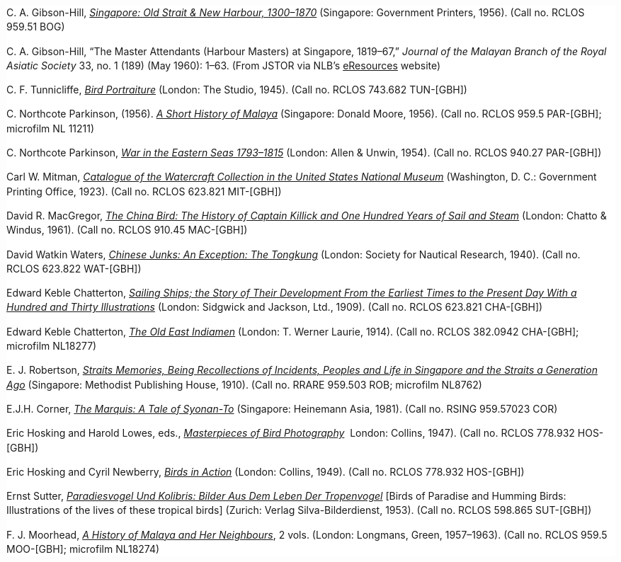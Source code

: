 C. A. Gibson-Hill, [_Singapore: Old Strait &amp; New Harbour, 1300–1870_](https://eservice.nlb.gov.sg/item_holding.aspx?bid=4077989) (Singapore: Government Printers, 1956). (Call no. RCLOS 959.51 BOG)

C. A. Gibson-Hill, “The Master Attendants (Harbour Masters) at Singapore, 1819–67,” _Journal of the Malayan Branch of the Royal Asiatic Society_ 33, no. 1 (189) (May 1960): 1–63. (From JSTOR via NLB’s [eResources](http://eresources.nlb.gov.sg/) website)

C. F. Tunnicliffe, [_Bird Portraiture_](https://eservice.nlb.gov.sg/item_holding.aspx?bid=2649327) (London: The Studio, 1945). (Call no. RCLOS 743.682 TUN-\[GBH\])

C. Northcote Parkinson, (1956). [_A Short History of Malaya_](https://eservice.nlb.gov.sg/item_holding.aspx?bid=2803701) (Singapore: Donald Moore, 1956). (Call no. RCLOS 959.5 PAR-\[GBH\]; microfilm NL 11211)

C. Northcote Parkinson, [_War in the Eastern Seas 1793–1815_](https://eservice.nlb.gov.sg/item_holding.aspx?bid=4149617) (London: Allen &amp; Unwin, 1954). (Call no. RCLOS 940.27 PAR-\[GBH\])

Carl W. Mitman, [_Catalogue of the Watercraft Collection in the United States National Museum_](https://eservice.nlb.gov.sg/item_holding.aspx?bid=5014570) (Washington, D. C.: Government Printing Office, 1923). (Call no. RCLOS 623.821 MIT-\[GBH\])

David R. MacGregor, [_The China Bird: The History of Captain Killick and One Hundred Years of Sail and Steam_](https://eservice.nlb.gov.sg/item_holding.aspx?bid=4083941) (London: Chatto &amp; Windus, 1961). (Call no. RCLOS 910.45 MAC-\[GBH\])

David Watkin Waters, [_Chinese Junks: An Exception: The Tongkung_](https://eservice.nlb.gov.sg/item_holding.aspx?bid=5014604) (London: Society for Nautical Research, 1940). (Call no. RCLOS 623.822 WAT-\[GBH\])

Edward Keble Chatterton, [_Sailing Ships; the Story of Their Development From the Earliest Times to the Present Day With a Hundred and Thirty Illustrations_](https://eservice.nlb.gov.sg/item_holding.aspx?bid=2265058) (London: Sidgwick and Jackson, Ltd., 1909). (Call no. RCLOS 623.821 CHA-\[GBH\])

Edward Keble Chatterton, [_The Old East Indiamen_](https://eservice.nlb.gov.sg/item_holding.aspx?bid=4391374) (London: T. Werner Laurie, 1914). (Call no. RCLOS 382.0942 CHA-\[GBH\]; microfilm NL18277)

E. J. Robertson, [_Straits Memories, Being Recollections of Incidents, Peoples and Life in Singapore and the Straits a Generation Ago_](https://eservice.nlb.gov.sg/item_holding.aspx?bid=4980850) (Singapore: Methodist Publishing House, 1910). (Call no. RRARE 959.503 ROB; microfilm NL8762)

E.J.H. Corner, [_The Marquis: A Tale of Syonan-To_](https://eservice.nlb.gov.sg/item_holding.aspx?bid=4080105) (Singapore: Heinemann Asia, 1981). (Call no. RSING 959.57023 COR)

Eric Hosking and Harold Lowes, eds., [_Masterpieces of Bird Photography_](https://eservice.nlb.gov.sg/item_holding.aspx?bid=2726592)&nbsp; London: Collins, 1947). (Call no. RCLOS 778.932 HOS-\[GBH\])

Eric Hosking and Cyril Newberry, [_Birds in Action_](https://eservice.nlb.gov.sg/item_holding.aspx?bid=3877778) (London: Collins, 1949). (Call no. RCLOS 778.932 HOS-\[GBH\])

Ernst Sutter, [_Paradiesvogel Und Kolibris: Bilder Aus Dem Leben Der Tropenvogel_](https://eservice.nlb.gov.sg/item_holding.aspx?bid=5297522) \[Birds of Paradise and Humming Birds: Illustrations of the lives of these tropical birds\] (Zurich: Verlag Silva-Bilderdienst, 1953). (Call no. RCLOS 598.865 SUT-\[GBH\])

F. J. Moorhead, [_A History of Malaya and Her Neighbours_](https://eservice.nlb.gov.sg/item_holding.aspx?bid=4173097), 2 vols. (London: Longmans, Green, 1957–1963). (Call no. RCLOS 959.5 MOO-\[GBH\]; microfilm NL18274)


[^1]: Gibson-Hill published an earlier work Warwickshire (1936) describing the landscape of his hometown. However he published it under a pseudonym John Lisle.
[^2]: C. A. Gibson-Hill, [_Singapore: Old Strait &amp; New Harbour, 1300–1870_](https://eservice.nlb.gov.sg/item_holding.aspx?bid=4077989) (Singapore: Government Printers, 1956). (Call no. RCLOS 959.51 BOG)
[^3]: The story is found in Robert Fortune, [_A Journey to the Tea Countries of China_](https://eservice.nlb.gov.sg/item_holding.aspx?bid=2315618) (London: J. Murray, 1852). (Call no. RCLOS 951 FOR)
[^4]: Harold Parker Clodd, [_Malaya’s First British Pioneer: The Life of Francis Light_](https://eservice.nlb.gov.sg/item_holding.aspx?bid=4121830) (London: Luzac, 1948). (Call no. RCLOS 959.510320924 LIG-\[GBH\])
[^5]: Such as Thomas Stamford Raffles, _The History of Java_, vols. [1](https://eresources.nlb.gov.sg/printheritage/detail/6d15e65a-d692-4496-b15f-58bb9db11a11.aspx) and [2](https://eresources.nlb.gov.sg/printheritage/detail/160111b1-4e0f-4a49-806e-1b565679415f.aspx) (London: John Murray, 1830). (From BookSG; call no. RRARE 992.2 RAF; microfilm NL25444)
[^6]: Sophia Raffles, [_Memoir of the Life and Public Services of Sir Thomas Stamford Raffles, F.R.S. &amp;C., Particularly in the Government of Java, 1811–1816, and of Bencoolen and Its Dependencies, 1817–1824: With Details of the Commerce and Resources of the Eastern Archipelago and Selections From His Correspondence_](https://eresources.nlb.gov.sg/printheritage/detail/6dd159de-811f-4012-9b43-01676a9c49a7.aspx) (London: John Murray, 1930). (From BookSG; call no. RRARE 959.570210924 RAF; microfilm NL3280)
[^7]: Namely John Crawfurd, _History of the Indian Archipelago, Containing an Account of the Manners, Arts, Languages, Religions, Institutions, and Commerce of Its Inhabitants_, vols. [1](https://eresources.nlb.gov.sg/printheritage/detail/0469b121-f1eb-4958-a97b-d8a2f3a067d1.aspx), [2](https://eresources.nlb.gov.sg/printheritage/detail/792723df-d0f5-441e-84fa-b273bcbd5b0e.aspx), [3](https://eresources.nlb.gov.sg/printheritage/detail/59e43cf2-e102-468b-b1f0-85f494a5537b.aspx) (Edinburgh: A. Constable, 1820). (From BookSG; call no. RRARE 991 CRA; microfilm NL 25440, NL25441); John Crawfurd, [_A Descriptive Dictionary of the Indian Islands &amp; Adjacent Countries_](https://eresources.nlb.gov.sg/printheritage/detail/2f493163-969c-482a-aa4d-982efd9c5e7b.aspx) (London: Bradbury &amp; Evans, 1856). (From BookSG; call no. RRARE 959.8 CRA; microfilm NL6554, NL25418)
[^8]: Francois Le Guat, [_A New Voyage to the East-Indies by Francis Leguat and His Companions: Containing Their Adventures in Two Desart Islands, and an Account of the Most Remarkable Things in Maurice Island, Batavia, at the Cape of Good Hope, the Island of St. Helena, And Other Places on Their Way to and From the Desart Isles_](https://eservice.nlb.gov.sg/item_holding.aspx?bid=13210456) (London: R. Bonwick, W. Freeman and Tim Goodwin, 1708). (Call no. RRARE 991 FRY; microfilm NL7640)
[^9]: J. H. Moor, [_Notices of the Indian Archipelago, and Adjacent Countries: Being a Collection of Papers Relating to Borneo, Celebes, Bali, Java, Sumatra, Nias, the Philippine Islands, Sulus, Siam, Cochin China, Malayan Peninsula, etc_](https://eresources.nlb.gov.sg/printheritage/detail/f9d3332f-3612-46d3-b134-b254d106aaf9.aspx). (Singapore: \[n. p.\]., 1837). (Call no. RRARE 991 MOO; microfilm NL5722)
[^10]: G. F. Davidson, [_Trade and Travel in the Far East, or, Recollections of Twenty-One Years Passed in Java, Singapore, Australia and China_](https://eresources.nlb.gov.sg/printheritage/detail/2eec9199-4eee-4b47-91bf-ce2c21f2fb03.aspx) (London : Madden &amp; Malcolm, 1846). (From BookSG; call no. RRARE 950 DAV; microfilm NL11223)
[^11]: Especially in Henry Keppel, _A Visit to the Indian Archipelago, in H.M. Ship Maeander; With Portions of the Private Journal of Sir James Brooke_, vols [1](https://eresources.nlb.gov.sg/printheritage/detail/90c379fc-076f-493e-9de9-a8e235a72550.aspx) and [2](https://eresources.nlb.gov.sg/printheritage/detail/99f14b64-73e2-4517-be49-6626dde0bcb7.aspx). (London: Richard Bentley, 1853). (Call no. RCLOS 959.52 KEP-\[GBH\]; microfilm NL 8059)
[^12]: Tiew Wai Sin, “History of Journal of the Malaysian Branch of the Royal Asiatic Society (JMBRAS) 1878–1997: An Overview,” _Malaysian Journal of Library &amp; Information Science_ 3, no. 1 (July 1998): 50.
[^13]: C. A. Gibson-Hill, “The Singapore Chronicle (1824–37),” _Journal of the Malayan Branch of the Royal Asiatic Society_ 26, no. 1 (161) (July 1953): 175–99. (From JSTOR via NLB’s [eResources](http://eresources.nlb.gov.sg/) website)
[^14]: C. A. Gibson-Hill, “The Master Attendants (Harbour Masters) at Singapore, 1819–67,” _Journal of the Malayan Branch of the Royal Asiatic Society_ 33, no. 1 (189) (May 1960): 1–64. (From JSTOR via NLB’s [eResources](http://eresources.nlb.gov.sg/) website)
[^15]: Gibson-Hill’s indicates that "(t)he difficulty experienced in dealing with what should have been a small problem showed clearly that no previous investigation into the matter had ever been recored, and that there was no extant official list (Gibson-Hill, "The Master Attendants,” 1)
[^16]: Cyril Northcote Parkinson, (1956). [_A Short History of Malaya_](https://eservice.nlb.gov.sg/item_holding.aspx?bid=2803701) (Singapore: Donald Moore, 1956) (Call no. RCLOS 959.5 PAR-\[GBH\]; microfilm NL 11211); Michael Willmer Forbes Tweedie, [_Prehistoric Malaya_](https://eservice.nlb.gov.sg/item_holding.aspx?bid=4181774), rev. ed. (Singapore: Donald Moore, 1957) (Call no. RCLOS 959.5 TWE-\[GBH\]; microfilm NL14084); Alex Josey, [_Trade Unionism in Malaya_](https://eservice.nlb.gov.sg/item_holding.aspx?bid=2804998) (Singapore: Donald Moore, 1954) (Call no. RCLOS 331.8809595 JOS-\[GBH\]; microfilm NL11900); T. H. Silcock, [_The Economy of Malaya: An Essay in Colonial Political Economy_](https://eservice.nlb.gov.sg/item_holding.aspx?bid=4078314) (Singapore: Donald Moore, 1955). &nbsp;(Call no. RCLOS 330.9595 SIL-\[GBH\]; microfilm NL11929)
[^17]: Examples of catalogues are primarily from the Singapore Art Society and include Singapore Art Society, [_A Loan Exhibition of Chinese Art of the Early Periods, British Council Centre, Singapore, May 7th to 16th, 1954_](https://eservice.nlb.gov.sg/item_holding.aspx?bid=10243654) (Singapore: Singapore Art Society. 1954) (Call no. RCLOS 709.51 SIN-\[GBH\]); Singapore Art Society, [_Chen Wen Hsi: Exhibition of Paintings \[In the British Council Gallery on May 4–May 13\]_](https://eservice.nlb.gov.sg/item_holding.aspx?bid=4981407) (Singapore: Singapore Art Society, 1956). (Call no. RCLOS 759.9595 SIN-\[GBH\]; microfilm NL12111); Singapore Art Society, [_A Definitive Exhibition of Malay Arts &amp; Crafts \[at the\] British Council Centre, Stamford Road–Singapore, July 21st to 29th, 1951_](https://eservice.nlb.gov.sg/item_holding.aspx?bid=4981408) (Singapore: Craftsman Press, 1951). (Call no. RCLOS 745.449595 SIN-\[GBH\]; microfilm NL8342)
[^18]: Including Ansel Adams, [_Making a Photograph: An Introduction to Photography_](https://eservice.nlb.gov.sg/item_holding.aspx?bid=4158489) (London: Studio, 1948). (Call no. RCLOS 770.28 ADA-\[GBH\])
[^19]: Including William Mortensen, [_Pictorial Lighting_](https://eservice.nlb.gov.sg/item_holding.aspx?bid=2465164) (California: Camera Craft Publishing Co., 1935) (Call no. RCLOS 778.72 MOR-\[GBH\]); William Mortensen, [_Mortensen on the Negative_](https://eservice.nlb.gov.sg/item_holding.aspx?bid=2749621) (New York: Simon and Schuster, 1949) (Call no. RCLOS 770.283 MOR-\[GBH\]); William Mortensen, [_Outdoor Portraiture; Problems of Face and Figure in Natural Environment_](https://eservice.nlb.gov.sg/item_holding.aspx?bid=2465166) (California: Camera Craft Publishing Co., 1947). (Call no. RCLOS 778.92 MOR-\[GBH\])
[^20]: These photographs are now scattered among the National Museum of Singapore, Pitt River Photographs (more than 4,000 photographs of ethnographic value), Singapore Architects Association (mainly architectural photographs as well as of historical maps of Singapore which were originally at Pitt Rivers), Singapore Motor Club (of the Singapore Grand Prix which were originally at Pitt Rivers) and the Library of the Centre for S.E. Asian Studies at the University of Hull (non-ethnographic photographs for example of Bangkok and other urban centres which were originally at Pitt Rivers). The details of the distribution of photographs originally with Pitt Rivers Museum is derived from an unpublished paper by John R. Clammer, “The Carl Gibson-Hill S. E. Asian Photographic Collection: Its History, Scope and Disposition” (Paper for the University of Oxford, Pitt Rivers Museum, 1973)
[^21]: Personal interviews with Eileen Lee, 2007.
[^22]: C. F. Tunnicliffe, [_Bird Portraiture_](https://eservice.nlb.gov.sg/item_holding.aspx?bid=2649327) (London: The Studio, 1945). (Call no. RCLOS 743.682 TUN-\[GBH\])
[^23]: Personal interviews with Eric Alfred, 2007.
[^24]: Personal interviews with Eileen Lee.
[^25]: The Board was then a non-executive body with an advisory role, unlike the current Board formed in 1995, serving as the umbrella body housing both the National Library and the Public Libraries.
[^26]: About a third of the titles in the holdings are duplicates with several copies of the same found within the Collection. The final catalogue thus lists only 673 individual titles integrating both duplicates and multi-volumed works.
[^27]: These titles cannot be found elsewhere in the National Library and the Public Libraries under the National Library Board